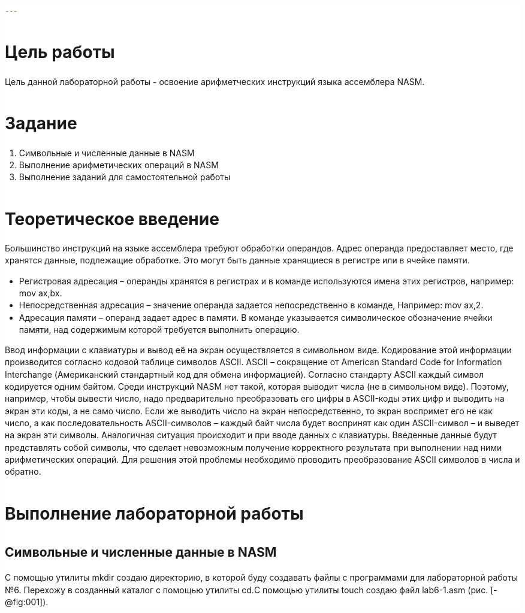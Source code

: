 ```yaml
---
```


# Цель работы

Цель данной лабораторной работы - освоение арифметческих инструкций языка ассемблера NASM.

# Задание

1. Символьные и численные данные в NASM
2. Выполнение арифметических операций в NASM
3. Выполнение заданий для самостоятельной работы

# Теоретическое введение

Большинство инструкций на языке ассемблера требуют обработки операндов. Адрес операнда предоставляет место, где хранятся данные, подлежащие обработке. Это могут быть данные хранящиеся в регистре или в ячейке памяти. 
- Регистровая адресация – операнды хранятся в регистрах и в команде используются имена этих регистров, например: mov ax,bx.
- Непосредственная адресация – значение операнда задается непосредственно в команде, Например: mov ax,2.
- Адресация памяти – операнд задает адрес в памяти. В команде указывается символическое обозначение ячейки памяти, над содержимым которой требуется выполнить операцию.

Ввод информации с клавиатуры и вывод её на экран осуществляется в символьном виде. Кодирование этой информации производится согласно кодовой таблице символов ASCII. ASCII – сокращение от American Standard Code for Information Interchange (Американский стандартный код для обмена информацией). Согласно стандарту ASCII каждый символ кодируется одним байтом.
Среди инструкций NASM нет такой, которая выводит числа (не в символьном виде). Поэтому, например, чтобы вывести число, надо предварительно преобразовать его цифры в ASCII-коды этих цифр и выводить на экран эти коды, а не само число. Если же выводить число на экран непосредственно, то экран воспримет его не как число, а как последовательность ASCII-символов – каждый байт числа будет воспринят как один ASCII-символ – и выведет на экран эти символы.
Аналогичная ситуация происходит и при вводе данных с клавиатуры. Введенные данные будут представлять собой символы, что сделает невозможным получение корректного результата при выполнении над ними арифметических операций.
Для решения этой проблемы необходимо проводить преобразование ASCII символов в числа и обратно.

# Выполнение лабораторной работы

## Символьные и численные данные в NASM

С помощью утилиты mkdir создаю директорию, в которой буду создавать файлы с программами для лабораторной работы №6. Перехожу в созданный каталог с помощью утилиты cd.С помощью утилиты touch создаю файл lab6-1.asm (рис. [-@fig:001]).
